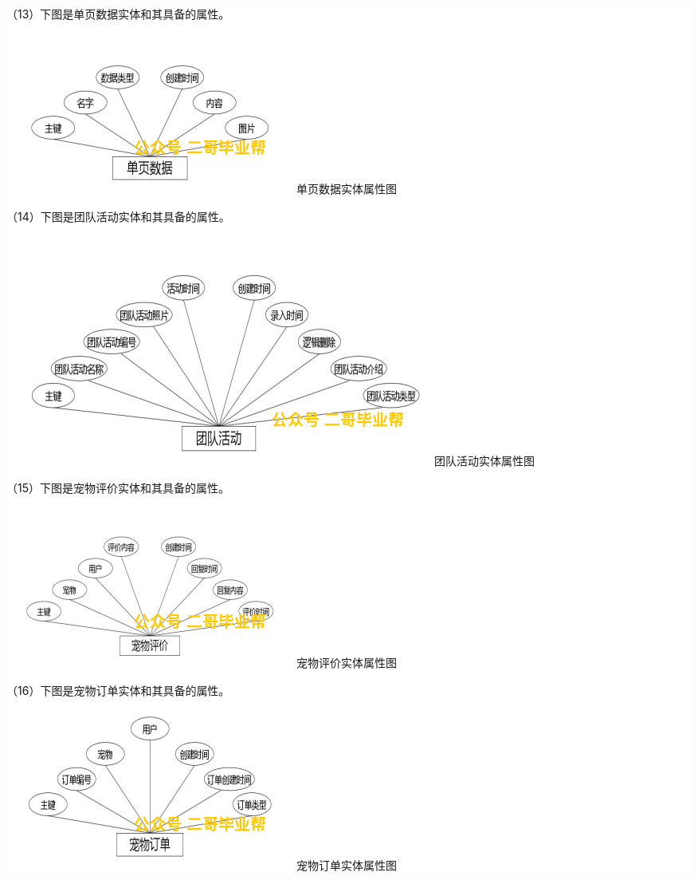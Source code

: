 （13）下图是单页数据实体和其具备的属性。

![C:/Users/Administrator/Desktop/temp111\1\\_\_\_\_img\单页数据.jpg](/md/blog.018.jpeg "C:/Users/Administrator/Desktop/temp111\1\\_\_\_\_img\单页数据.jpg")
单页数据实体属性图

（14）下图是团队活动实体和其具备的属性。

![C:/Users/Administrator/Desktop/temp111\1\\_\_\_\_img\团队活动.jpg](/md/blog.019.jpeg "C:/Users/Administrator/Desktop/temp111\1\\_\_\_\_img\团队活动.jpg")
团队活动实体属性图

（15）下图是宠物评价实体和其具备的属性。

![C:/Users/Administrator/Desktop/temp111\1\\_\_\_\_img\宠物评价.jpg](/md/blog.020.jpeg "C:/Users/Administrator/Desktop/temp111\1\\_\_\_\_img\宠物评价.jpg")
宠物评价实体属性图

（16）下图是宠物订单实体和其具备的属性。

![C:/Users/Administrator/Desktop/temp111\1\\_\_\_\_img\宠物订单.jpg](/md/blog.021.jpeg "C:/Users/Administrator/Desktop/temp111\1\\_\_\_\_img\宠物订单.jpg")
宠物订单实体属性图
